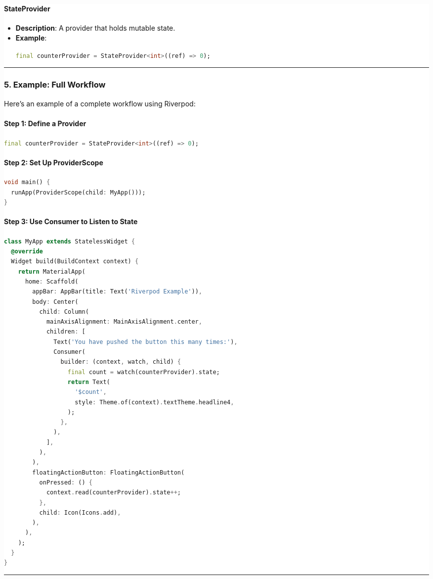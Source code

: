 #### **StateProvider**
- **Description**: A provider that holds mutable state.
- **Example**:
  ```dart
  final counterProvider = StateProvider<int>((ref) => 0);
  ```

---

### **5. Example: Full Workflow**
Here’s an example of a complete workflow using Riverpod:

#### **Step 1: Define a Provider**
```dart
final counterProvider = StateProvider<int>((ref) => 0);
```

#### **Step 2: Set Up ProviderScope**
```dart
void main() {
  runApp(ProviderScope(child: MyApp()));
}
```

#### **Step 3: Use Consumer to Listen to State**
```dart
class MyApp extends StatelessWidget {
  @override
  Widget build(BuildContext context) {
    return MaterialApp(
      home: Scaffold(
        appBar: AppBar(title: Text('Riverpod Example')),
        body: Center(
          child: Column(
            mainAxisAlignment: MainAxisAlignment.center,
            children: [
              Text('You have pushed the button this many times:'),
              Consumer(
                builder: (context, watch, child) {
                  final count = watch(counterProvider).state;
                  return Text(
                    '$count',
                    style: Theme.of(context).textTheme.headline4,
                  );
                },
              ),
            ],
          ),
        ),
        floatingActionButton: FloatingActionButton(
          onPressed: () {
            context.read(counterProvider).state++;
          },
          child: Icon(Icons.add),
        ),
      ),
    );
  }
}
```

---